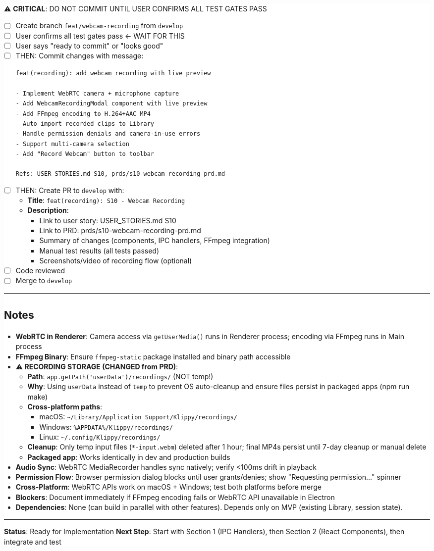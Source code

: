 ⚠️ **CRITICAL**: DO NOT COMMIT UNTIL USER CONFIRMS ALL TEST GATES PASS

- [ ] Create branch `feat/webcam-recording` from `develop`
- [ ] User confirms all test gates pass ← WAIT FOR THIS
- [ ] User says "ready to commit" or "looks good"
- [ ] THEN: Commit changes with message:
  ```
  feat(recording): add webcam recording with live preview

  - Implement WebRTC camera + microphone capture
  - Add WebcamRecordingModal component with live preview
  - Add FFmpeg encoding to H.264+AAC MP4
  - Auto-import recorded clips to Library
  - Handle permission denials and camera-in-use errors
  - Support multi-camera selection
  - Add "Record Webcam" button to toolbar

  Refs: USER_STORIES.md S10, prds/s10-webcam-recording-prd.md
  ```
- [ ] THEN: Create PR to `develop` with:
  - **Title**: `feat(recording): S10 - Webcam Recording`
  - **Description**:
    - Link to user story: USER_STORIES.md S10
    - Link to PRD: prds/s10-webcam-recording-prd.md
    - Summary of changes (components, IPC handlers, FFmpeg integration)
    - Manual test results (all tests passed)
    - Screenshots/video of recording flow (optional)
- [ ] Code reviewed
- [ ] Merge to `develop`

---

## Notes

- **WebRTC in Renderer**: Camera access via `getUserMedia()` runs in Renderer process; encoding via FFmpeg runs in Main process
- **FFmpeg Binary**: Ensure `ffmpeg-static` package installed and binary path accessible
- **⚠️ RECORDING STORAGE (CHANGED from PRD)**:
  - **Path**: `app.getPath('userData')/recordings/` (NOT temp!)
  - **Why**: Using `userData` instead of `temp` to prevent OS auto-cleanup and ensure files persist in packaged apps (npm run make)
  - **Cross-platform paths**:
    - macOS: `~/Library/Application Support/Klippy/recordings/`
    - Windows: `%APPDATA%/Klippy/recordings/`
    - Linux: `~/.config/Klippy/recordings/`
  - **Cleanup**: Only temp input files (`*-input.webm`) deleted after 1 hour; final MP4s persist until 7-day cleanup or manual delete
  - **Packaged app**: Works identically in dev and production builds
- **Audio Sync**: WebRTC MediaRecorder handles sync natively; verify <100ms drift in playback
- **Permission Flow**: Browser permission dialog blocks until user grants/denies; show "Requesting permission..." spinner
- **Cross-Platform**: WebRTC APIs work on macOS + Windows; test both platforms before merge
- **Blockers**: Document immediately if FFmpeg encoding fails or WebRTC API unavailable in Electron
- **Dependencies**: None (can build in parallel with other features). Depends only on MVP (existing Library, session state).

---

**Status**: Ready for Implementation
**Next Step**: Start with Section 1 (IPC Handlers), then Section 2 (React Components), then integrate and test
